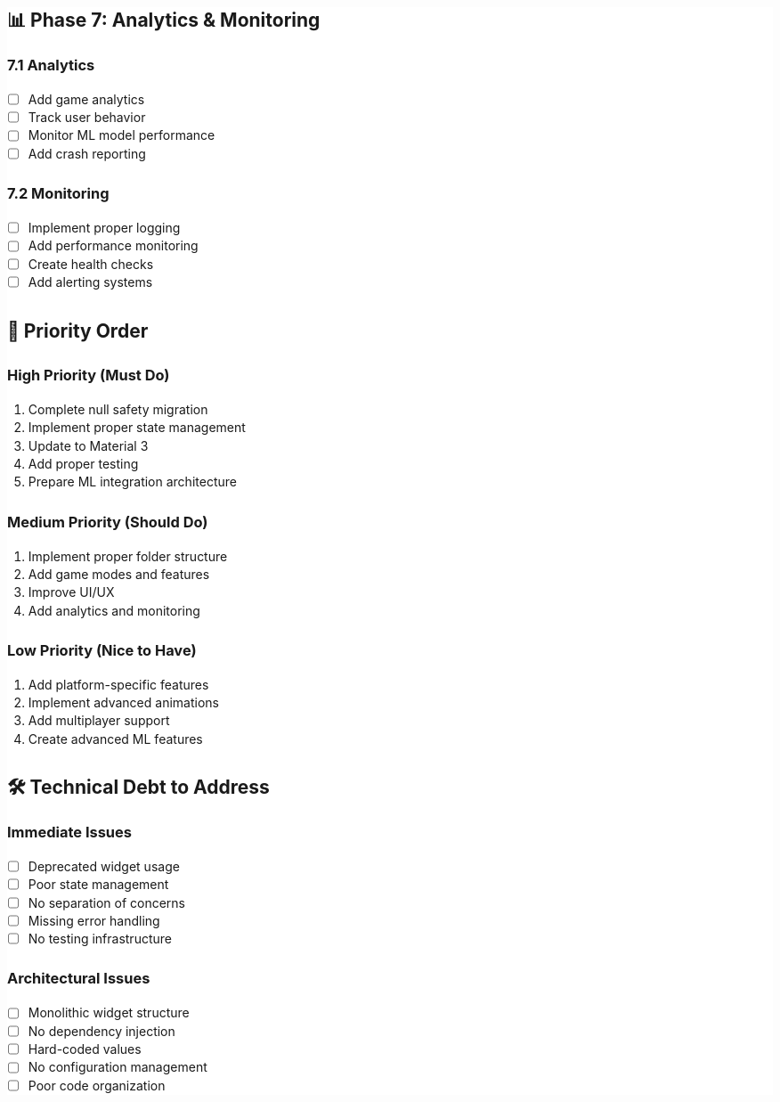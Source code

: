 ## 📊 Phase 7: Analytics & Monitoring

### 7.1 Analytics
- [ ] Add game analytics
- [ ] Track user behavior
- [ ] Monitor ML model performance
- [ ] Add crash reporting

### 7.2 Monitoring
- [ ] Implement proper logging
- [ ] Add performance monitoring
- [ ] Create health checks
- [ ] Add alerting systems

## 🎯 Priority Order

### High Priority (Must Do)
1. Complete null safety migration
2. Implement proper state management
3. Update to Material 3
4. Add proper testing
5. Prepare ML integration architecture

### Medium Priority (Should Do)
1. Implement proper folder structure
2. Add game modes and features
3. Improve UI/UX
4. Add analytics and monitoring

### Low Priority (Nice to Have)
1. Add platform-specific features
2. Implement advanced animations
3. Add multiplayer support
4. Create advanced ML features

## 🛠️ Technical Debt to Address

### Immediate Issues
- [ ] Deprecated widget usage
- [ ] Poor state management
- [ ] No separation of concerns
- [ ] Missing error handling
- [ ] No testing infrastructure

### Architectural Issues
- [ ] Monolithic widget structure
- [ ] No dependency injection
- [ ] Hard-coded values
- [ ] No configuration management
- [ ] Poor code organization
